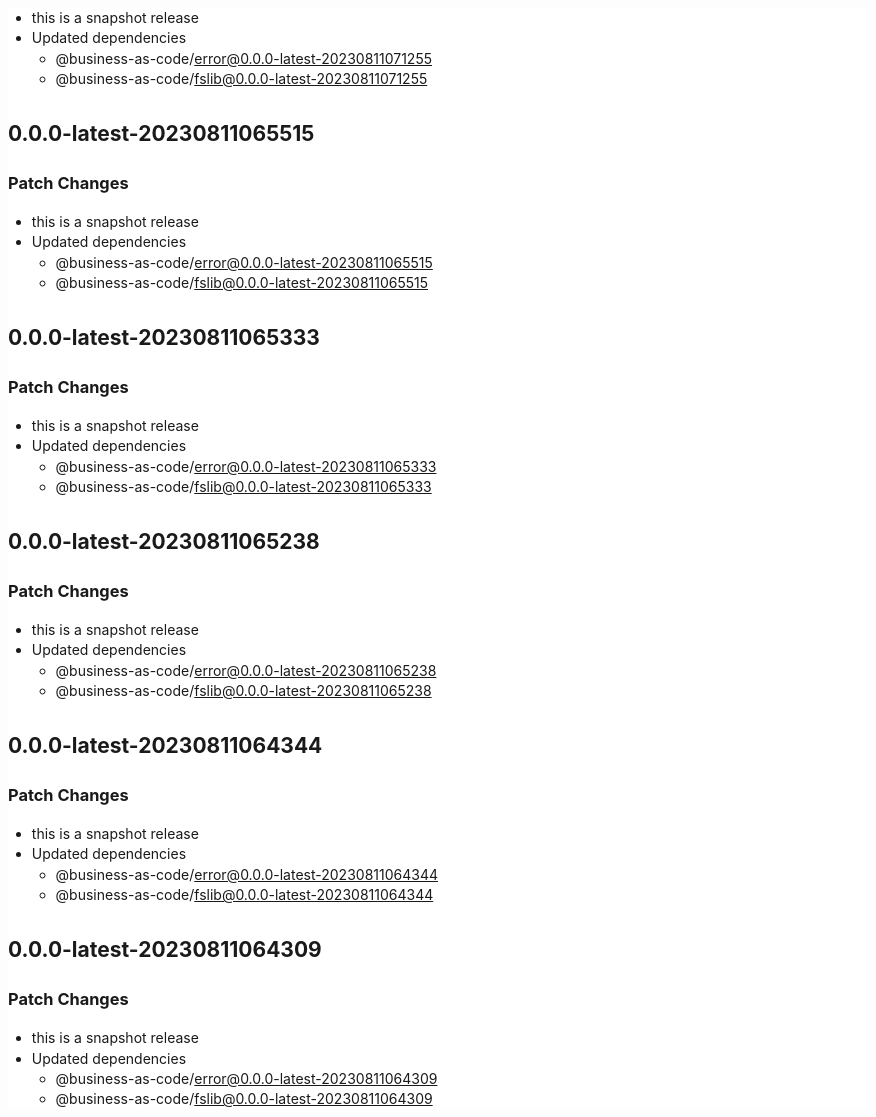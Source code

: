 - this is a snapshot release
- Updated dependencies
  - @business-as-code/error@0.0.0-latest-20230811071255
  - @business-as-code/fslib@0.0.0-latest-20230811071255

## 0.0.0-latest-20230811065515

### Patch Changes

- this is a snapshot release
- Updated dependencies
  - @business-as-code/error@0.0.0-latest-20230811065515
  - @business-as-code/fslib@0.0.0-latest-20230811065515

## 0.0.0-latest-20230811065333

### Patch Changes

- this is a snapshot release
- Updated dependencies
  - @business-as-code/error@0.0.0-latest-20230811065333
  - @business-as-code/fslib@0.0.0-latest-20230811065333

## 0.0.0-latest-20230811065238

### Patch Changes

- this is a snapshot release
- Updated dependencies
  - @business-as-code/error@0.0.0-latest-20230811065238
  - @business-as-code/fslib@0.0.0-latest-20230811065238

## 0.0.0-latest-20230811064344

### Patch Changes

- this is a snapshot release
- Updated dependencies
  - @business-as-code/error@0.0.0-latest-20230811064344
  - @business-as-code/fslib@0.0.0-latest-20230811064344

## 0.0.0-latest-20230811064309

### Patch Changes

- this is a snapshot release
- Updated dependencies
  - @business-as-code/error@0.0.0-latest-20230811064309
  - @business-as-code/fslib@0.0.0-latest-20230811064309
